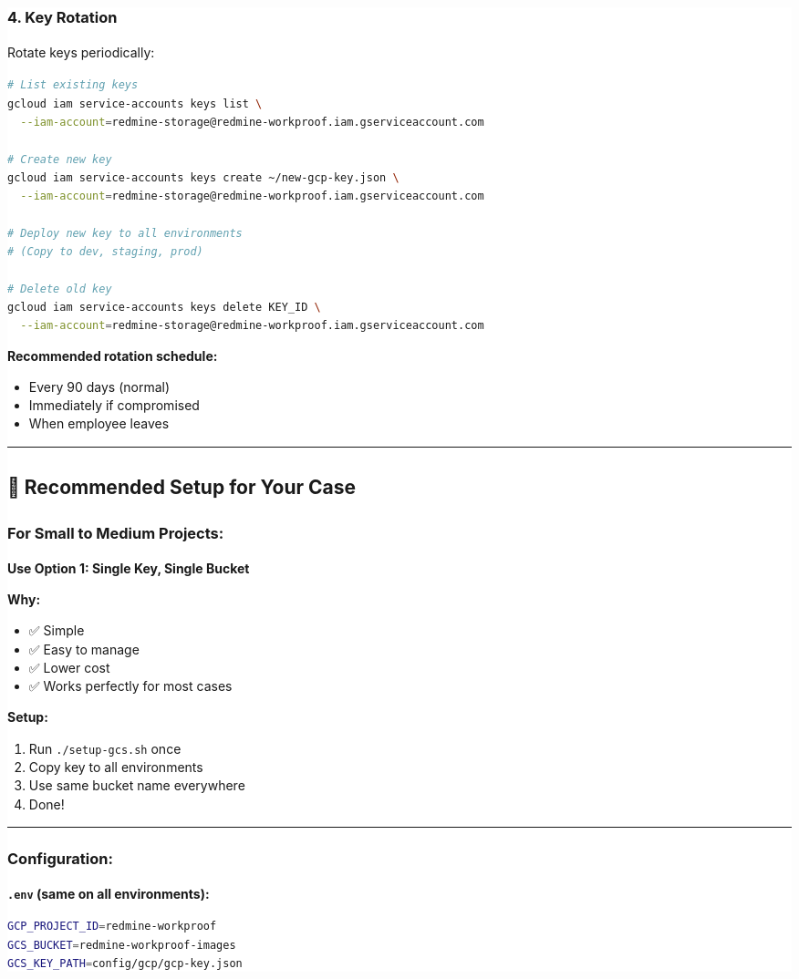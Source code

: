 
### **4. Key Rotation**

Rotate keys periodically:

```bash
# List existing keys
gcloud iam service-accounts keys list \
  --iam-account=redmine-storage@redmine-workproof.iam.gserviceaccount.com

# Create new key
gcloud iam service-accounts keys create ~/new-gcp-key.json \
  --iam-account=redmine-storage@redmine-workproof.iam.gserviceaccount.com

# Deploy new key to all environments
# (Copy to dev, staging, prod)

# Delete old key
gcloud iam service-accounts keys delete KEY_ID \
  --iam-account=redmine-storage@redmine-workproof.iam.gserviceaccount.com
```

**Recommended rotation schedule:**
- Every 90 days (normal)
- Immediately if compromised
- When employee leaves

---

## 🎯 **Recommended Setup for Your Case**

### **For Small to Medium Projects:**

**Use Option 1: Single Key, Single Bucket**

**Why:**
- ✅ Simple
- ✅ Easy to manage
- ✅ Lower cost
- ✅ Works perfectly for most cases

**Setup:**
1. Run `./setup-gcs.sh` once
2. Copy key to all environments
3. Use same bucket name everywhere
4. Done!

---

### **Configuration:**

**`.env` (same on all environments):**
```bash
GCP_PROJECT_ID=redmine-workproof
GCS_BUCKET=redmine-workproof-images
GCS_KEY_PATH=config/gcp/gcp-key.json
```
